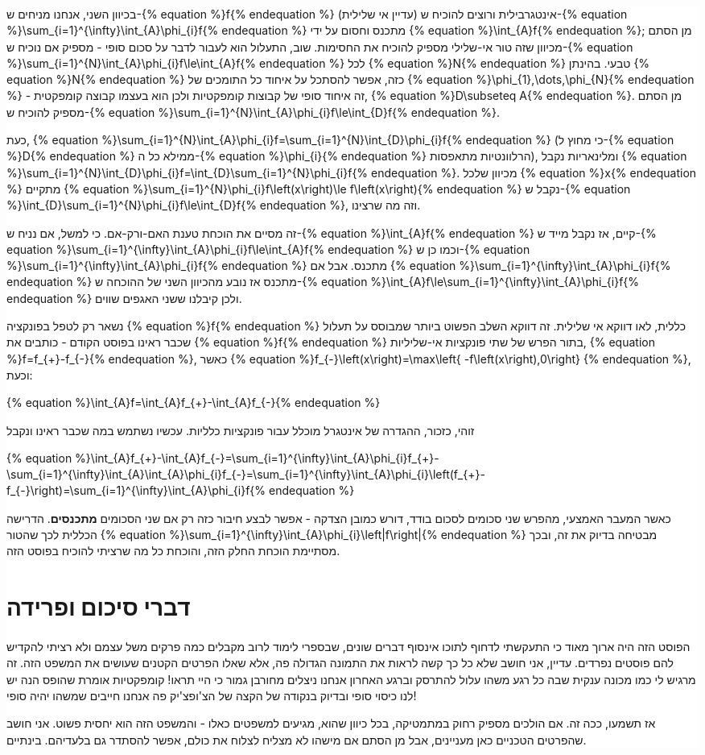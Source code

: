 בכיוון השני, אנחנו מניחים ש-{% equation %}f{% endequation %} (עדיין אי שלילית) אינטגרבילית ורוצים להוכיח ש-{% equation %}\sum_{i=1}^{\infty}\int_{A}\phi_{i}f{% endequation %} מתכנס וחסום על ידי {% equation %}\int_{A}f{% endequation %}; מן הסתם מכיוון שזה טור אי-שלילי מספיק להוכיח את החסימות. שוב, התעלול הוא לעבור לדבר על סכום סופי - מספיק אם נוכיח ש-{% equation %}\sum_{i=1}^{N}\int_{A}\phi_{i}f\le\int_{A}f{% endequation %} לכל {% equation %}N{% endequation %} טבעי. בהינתן {% equation %}N{% endequation %} כזה, אפשר להסתכל על איחוד כל התומכים של {% equation %}\phi_{1},\dots,\phi_{N}{% endequation %} - זה איחוד סופי של קבוצות קומפקטיות ולכן הוא בעצמו קבוצה קומפקטית, {% equation %}D\subseteq A{% endequation %}. מן הסתם מספיק להוכיח ש-{% equation %}\sum_{i=1}^{N}\int_{A}\phi_{i}f\le\int_{D}f{% endequation %}.

כעת, {% equation %}\sum_{i=1}^{N}\int_{A}\phi_{i}f=\sum_{i=1}^{N}\int_{D}\phi_{i}f{% endequation %} (כי מחוץ ל-{% equation %}D{% endequation %} ממילא כל ה-{% equation %}\phi_{i}{% endequation %} הרלוונטיות מתאפסות), ומלינאריות נקבל {% equation %}\sum_{i=1}^{N}\int_{D}\phi_{i}f=\int_{D}\sum_{i=1}^{N}\phi_{i}f{% endequation %}. מכיוון שלכל {% equation %}x{% endequation %} מתקיים {% equation %}\sum_{i=1}^{N}\phi_{i}f\left(x\right)\le f\left(x\right){% endequation %} נקבל ש-{% equation %}\int_{D}\sum_{i=1}^{N}\phi_{i}f\le\int_{D}f{% endequation %}, וזה מה שרצינו.

זה מסיים את הוכחת טענת האם-ורק-אם. כי למשל, אם נניח ש-{% equation %}\int_{A}f{% endequation %} קיים, אז נקבל מייד ש-{% equation %}\sum_{i=1}^{\infty}\int_{A}\phi_{i}f\le\int_{A}f{% endequation %} וכמו כן ש-{% equation %}\sum_{i=1}^{\infty}\int_{A}\phi_{i}f{% endequation %} מתכנס. אבל אם {% equation %}\sum_{i=1}^{\infty}\int_{A}\phi_{i}f{% endequation %} מתכנס אז נובע מהכיוון השני של ההוכחה ש-{% equation %}\int_{A}f\le\sum_{i=1}^{\infty}\int_{A}\phi_{i}f{% endequation %} ולכן קיבלנו ששני האגפים שווים.

נשאר רק לטפל בפונקציה {% equation %}f{% endequation %} כללית, לאו דווקא אי שלילית. זה דווקא השלב הפשוט ביותר שמבוסס על תעלול שכבר ראינו בפוסט הקודם - כותבים את {% equation %}f{% endequation %} בתור הפרש של שתי פונקציות אי-שליליות, {% equation %}f=f_{+}-f_{-}{% endequation %}, כאשר {% equation %}f_{-}\left(x\right)=\max\left\{ -f\left(x\right),0\right\} {% endequation %}, וכעת:

{% equation %}\int_{A}f=\int_{A}f_{+}-\int_{A}f_{-}{% endequation %}

זוהי, כזכור, ההגדרה של אינטגרל מוכלל עבור פונקציות כלליות. עכשיו נשתמש במה שכבר ראינו ונקבל

{% equation %}\int_{A}f_{+}-\int_{A}f_{-}=\sum_{i=1}^{\infty}\int_{A}\phi_{i}f_{+}-\sum_{i=1}^{\infty}\int_{A}\int_{A}\phi_{i}f_{-}=\sum_{i=1}^{\infty}\int_{A}\phi_{i}\left(f_{+}-f_{-}\right)=\sum_{i=1}^{\infty}\int_{A}\phi_{i}f{% endequation %}

כאשר המעבר האמצעי, מהפרש שני סכומים לסכום בודד, דורש כמובן הצדקה - אפשר לבצע חיבור כזה רק אם שני הסכומים <strong>מתכנסים</strong>. הדרישה הכללית לכך שהטור {% equation %}\sum_{i=1}^{\infty}\int_{A}\phi_{i}\left|f\right|{% endequation %} מבטיחה בדיוק את זה, ובכך מסתיימת הוכחת החלק הזה, והוכחת כל מה שרציתי להוכיח בפוסט הזה.
<h1>דברי סיכום ופרידה</h1>
הפוסט הזה היה ארוך מאוד כי התעקשתי לדחוף לתוכו אינסוף דברים שונים, שבספרי לימוד לרוב מקבלים כמה פרקים משל עצמם ולא רציתי להקדיש להם פוסטים נפרדים. עדיין, אני חושב שלא כל כך קשה לראות את התמונה הגדולה פה, אלא שאלו הפרטים הקטנים שעושים את המשפט הזה. זה מרגיש לי כמו מכונה ענקית שבה כל רגע משהו עלול להתרסק וברגע האחרון אנחנו ניצלים מחורבן גמור כי היי תראו! קומפקטיות אומרת שהופס הנה יש לנו כיסוי סופי ובדיוק בנקודה של הקצה של הצ'ופצ'יק פה אנחנו חייבים שמשהו יהיה סופי!

אז תשמעו, ככה זה. אם הולכים מספיק רחוק במתמטיקה, בכל כיוון שהוא, מגיעים למשפטים כאלו - והמשפט הזה הוא יחסית פשוט. אני חושב שהפרטים הטכניים כאן מעניינים, אבל מן הסתם אם מישהו לא מצליח לצלוח את כולם, אפשר להסתדר גם בלעדיהם. בינתיים.
